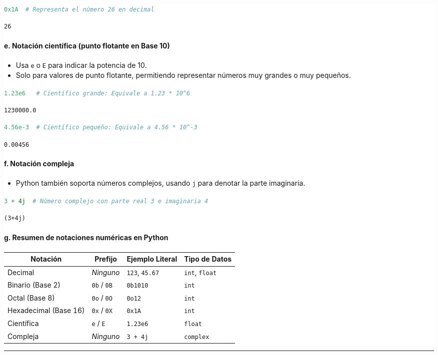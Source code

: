 
```python
0x1A  # Representa el número 26 en decimal
```




    26



#### e. Notación científica (punto flotante en Base 10)
   - Usa `e` o `E` para indicar la potencia de 10.
   - Solo para valores de punto flotante, permitiendo representar números muy grandes o muy pequeños.


```python
1.23e6   # Científico grande: Equivale a 1.23 * 10^6
```




    1230000.0




```python
4.56e-3  # Científico pequeño: Equivale a 4.56 * 10^-3
```




    0.00456



#### f. Notación compleja
   - Python también soporta números complejos, usando `j` para denotar la parte imaginaria.


```python
3 + 4j  # Número complejo con parte real 3 e imaginaria 4
```




    (3+4j)



#### g. Resumen de notaciones numéricas en Python

| Notación               | Prefijo    | Ejemplo Literal  | Tipo de Datos |
|------------------------|------------|------------------|---------------|
| Decimal                | *Ninguno*  | `123`, `45.67`  | `int`, `float` |
| Binario (Base 2)       | `0b` / `0B`| `0b1010`        | `int`         |
| Octal (Base 8)         | `0o` / `0O`| `0o12`          | `int`         |
| Hexadecimal (Base 16)  | `0x` / `0X`| `0x1A`          | `int`         |
| Científica             | `e` / `E`  | `1.23e6`        | `float`       |
| Compleja               | *Ninguno*  | `3 + 4j`        | `complex`     |

---